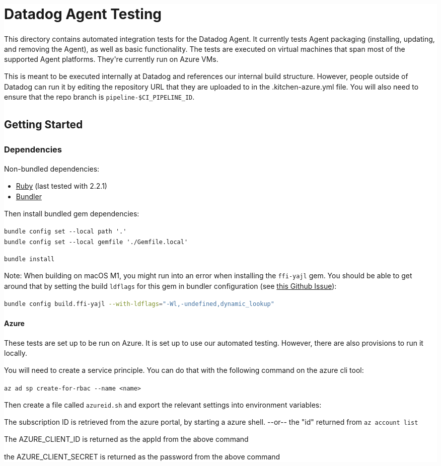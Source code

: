 # Datadog Agent Testing

This directory contains automated integration tests for the Datadog Agent. It
currently tests Agent packaging (installing, updating, and removing the Agent),
as well as basic functionality. The tests are executed on virtual machines that
span most of the supported Agent platforms. They're currently run on Azure VMs.

This is meant to be executed internally at Datadog and references our internal build structure.
However, people outside of Datadog can run it by editing the repository URL that they are uploaded to in the .kitchen-azure.yml file. You will also need to ensure that the repo branch is `pipeline-$CI_PIPELINE_ID`.

## Getting Started

### Dependencies
Non-bundled dependencies:
 - [Ruby](http://www.ruby-lang.org/) (last tested with 2.2.1)
 - [Bundler](http://bundler.io/)

Then install bundled gem dependencies:
```
bundle config set --local path '.'
bundle config set --local gemfile './Gemfile.local'
```

`bundle install`

Note: When building on macOS M1, you might run into an error when installing the `ffi-yajl` gem. You should be able to get around that by setting the build `ldflags` for this gem in bundler configuration (see [this Github Issue](https://github.com/chef/ffi-yajl/issues/115)):
```bash
bundle config build.ffi-yajl --with-ldflags="-Wl,-undefined,dynamic_lookup"
```


#### Azure

These tests are set up to be run on Azure.
It is set up to use our automated testing.
However, there are also provisions to run it locally.

You will need to create a service principle.
You can do that with the following command on the azure cli tool:

```
az ad sp create-for-rbac --name <name>
```

Then create a file called `azureid.sh` and export the relevant settings into environment variables:

The subscription ID is retrieved from the azure portal, by starting a azure shell. --or-- the "id" returned from `az account list`

The AZURE_CLIENT_ID is returned as the appId from the above command

the AZURE_CLIENT_SECRET is returned as the password from the above command
